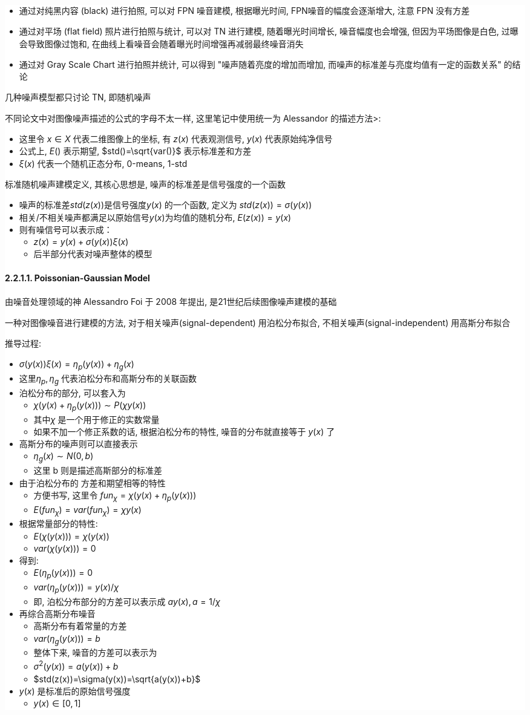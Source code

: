 
* 通过对纯黑内容 (black) 进行拍照, 可以对 FPN 噪音建模, 根据曝光时间, FPN噪音的幅度会逐渐增大, 注意 FPN 没有方差

* 通过对平场 (flat field) 照片进行拍照与统计, 可以对 TN 进行建模, 随着曝光时间增长, 噪音幅度也会增强, 但因为平场图像是白色, 过曝会导致图像过饱和, 在曲线上看噪音会随着曝光时间增强再减弱最终噪音消失

* 通过对 Gray Scale Chart 进行拍照并统计, 可以得到 "噪声随着亮度的增加而增加, 而噪声的标准差与亮度均值有一定的函数关系" 的结论

几种噪声模型都只讨论 TN, 即随机噪声  

不同论文中对图像噪声描述的公式的字母不太一样, 这里笔记中使用统一为 Alessandor 的描述方法>:
* 这里令 $x \in X$ 代表二维图像上的坐标, 有 $z(x)$ 代表观测信号, $y(x)$ 代表原始纯净信号
* 公式上, $E()$ 表示期望, $std()=\sqrt{var()}$ 表示标准差和方差
* $\xi(x)$ 代表一个随机正态分布, 0-means, 1-std   

标准随机噪声建模定义, 其核心思想是, 噪声的标准差是信号强度的一个函数
* 噪声的标准差$std(z(x))$是信号强度$y(x)$ 的一个函数, 定义为 $std(z(x))=\sigma(y(x))$
* 相关/不相关噪声都满足以原始信号$y(x)$为均值的随机分布, $E(z(x))=y(x)$
* 则有噪信号可以表示成：
  * $z(x)=y(x)+\sigma(y(x))\xi(x)$
  * 后半部分代表对噪声整体的模型
#### 2.2.1.1. Poissonian-Gaussian Model

由噪音处理领域的神 Alessandro Foi 于 2008 年提出, 是21世纪后续图像噪声建模的基础  

一种对图像噪音进行建模的方法, 对于相关噪声(signal-dependent) 用泊松分布拟合, 不相关噪声(signal-independent) 用高斯分布拟合  


推导过程:   
* $\sigma(y(x))\xi(x) =\eta_p(y(x))+\eta_g(x)$
* 这里$\eta_p,\eta_g$ 代表泊松分布和高斯分布的关联函数
* 泊松分布的部分, 可以套入为 
  * $\chi(y(x)+\eta_p(y(x))) \sim P(\chi y(x))$ 
  * 其中$\chi$ 是一个用于修正的实数常量
  * 如果不加一个修正系数的话, 根据泊松分布的特性, 噪音的分布就直接等于 $y(x)$ 了
* 高斯分布的噪声则可以直接表示
  * $\eta_g(x)\sim N(0,b)$
  * 这里 b 则是描述高斯部分的标准差
* 由于泊松分布的 方差和期望相等的特性
  * 方便书写, 这里令 $fun_\chi = \chi(y(x)+\eta_p(y(x)))$
  * $E(fun_\chi) = var(fun_\chi) = \chi y(x)$ 
* 根据常量部分的特性:
  * $E(\chi(y(x)))=\chi(y(x))$
  * $var(\chi(y(x)))=0$
* 得到:
  * $E(\eta_p(y(x)))=0$
  * $var(\eta_p(y(x)))=y(x)/\chi$
  * 即, 泊松分布部分的方差可以表示成 $ay(x), a=1/\chi$
* 再综合高斯分布噪音
  * 高斯分布有着常量的方差
  * $var(\eta_g(y(x)))=b$
  * 整体下来, 噪音的方差可以表示为
  * $\sigma^2(y(x))=a(y(x))+b$
  * $std(z(x))=\sigma(y(x))=\sqrt{a(y(x))+b}$
* $y(x)$ 是标准后的原始信号强度 
  * $y(x)\in[0,1]$
